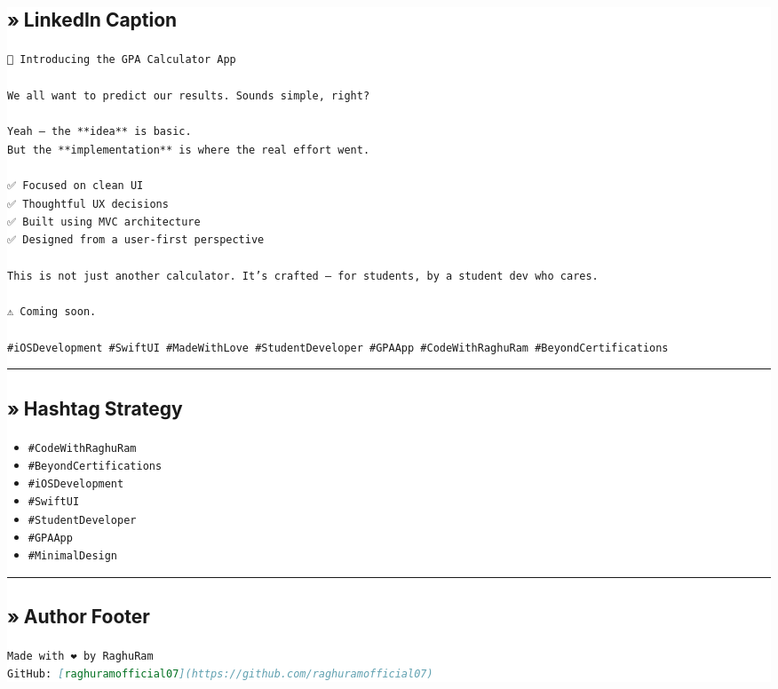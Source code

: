 
## » LinkedIn Caption

```md
🚀 Introducing the GPA Calculator App

We all want to predict our results. Sounds simple, right?

Yeah — the **idea** is basic.  
But the **implementation** is where the real effort went.

✅ Focused on clean UI  
✅ Thoughtful UX decisions  
✅ Built using MVC architecture  
✅ Designed from a user-first perspective

This is not just another calculator. It’s crafted — for students, by a student dev who cares.

⚠️ Coming soon.

#iOSDevelopment #SwiftUI #MadeWithLove #StudentDeveloper #GPAApp #CodeWithRaghuRam #BeyondCertifications
```

---

## » Hashtag Strategy

- `#CodeWithRaghuRam`
- `#BeyondCertifications`
- `#iOSDevelopment`
- `#SwiftUI`
- `#StudentDeveloper`
- `#GPAApp`
- `#MinimalDesign`

---

## » Author Footer

```md
Made with ❤️ by RaghuRam  
GitHub: [raghuramofficial07](https://github.com/raghuramofficial07)
```
